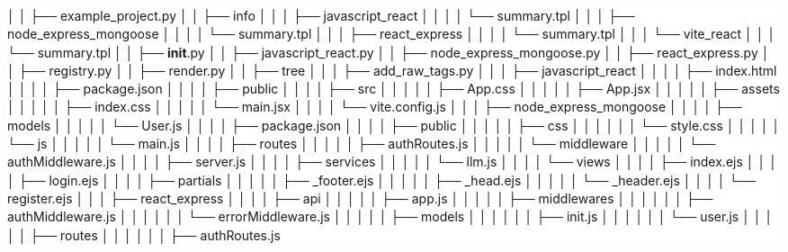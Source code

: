 │   │   ├── example_project.py
│   │   ├── info
│   │   │   ├── javascript_react
│   │   │   │   └── summary.tpl
│   │   │   ├── node_express_mongoose
│   │   │   │   └── summary.tpl
│   │   │   ├── react_express
│   │   │   │   └── summary.tpl
│   │   │   └── vite_react
│   │   │       └── summary.tpl
│   │   ├── __init__.py
│   │   ├── javascript_react.py
│   │   ├── node_express_mongoose.py
│   │   ├── react_express.py
│   │   ├── registry.py
│   │   ├── render.py
│   │   ├── tree
│   │   │   ├── add_raw_tags.py
│   │   │   ├── javascript_react
│   │   │   │   ├── index.html
│   │   │   │   ├── package.json
│   │   │   │   ├── public
│   │   │   │   ├── src
│   │   │   │   │   ├── App.css
│   │   │   │   │   ├── App.jsx
│   │   │   │   │   ├── assets
│   │   │   │   │   ├── index.css
│   │   │   │   │   └── main.jsx
│   │   │   │   └── vite.config.js
│   │   │   ├── node_express_mongoose
│   │   │   │   ├── models
│   │   │   │   │   └── User.js
│   │   │   │   ├── package.json
│   │   │   │   ├── public
│   │   │   │   │   ├── css
│   │   │   │   │   │   └── style.css
│   │   │   │   │   └── js
│   │   │   │   │       └── main.js
│   │   │   │   ├── routes
│   │   │   │   │   ├── authRoutes.js
│   │   │   │   │   └── middleware
│   │   │   │   │       └── authMiddleware.js
│   │   │   │   ├── server.js
│   │   │   │   ├── services
│   │   │   │   │   └── llm.js
│   │   │   │   └── views
│   │   │   │       ├── index.ejs
│   │   │   │       ├── login.ejs
│   │   │   │       ├── partials
│   │   │   │       │   ├── _footer.ejs
│   │   │   │       │   ├── _head.ejs
│   │   │   │       │   └── _header.ejs
│   │   │   │       └── register.ejs
│   │   │   ├── react_express
│   │   │   │   ├── api
│   │   │   │   │   ├── app.js
│   │   │   │   │   ├── middlewares
│   │   │   │   │   │   ├── authMiddleware.js
│   │   │   │   │   │   └── errorMiddleware.js
│   │   │   │   │   ├── models
│   │   │   │   │   │   ├── init.js
│   │   │   │   │   │   └── user.js
│   │   │   │   │   ├── routes
│   │   │   │   │   │   ├── authRoutes.js